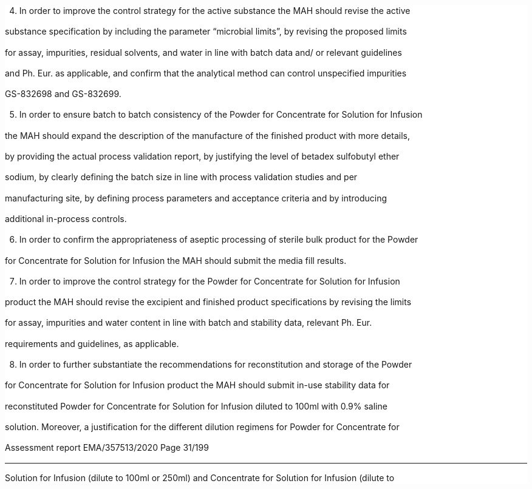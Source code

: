 4. In order to improve the control strategy for the active substance the MAH should revise the active

substance specification by including the parameter “microbial limits”, by revising the proposed limits

for assay, impurities, residual solvents, and water in line with batch data and/ or relevant guidelines

and Ph. Eur. as applicable, and confirm that the analytical method can control unspecified impurities

GS-832698 and GS-832699.

5. In order to ensure batch to batch consistency of the Powder for Concentrate for Solution for Infusion

the MAH should expand the description of the manufacture of the finished product with more details,

by providing the actual process validation report, by justifying the level of betadex sulfobutyl ether

sodium, by clearly defining the batch size in line with process validation studies and per

manufacturing site, by defining process parameters and acceptance criteria and by introducing

additional in-process controls.

6. In order to confirm the appropriateness of aseptic processing of sterile bulk product for the Powder

for Concentrate for Solution for Infusion the MAH should submit the media fill results.

7. In order to improve the control strategy for the Powder for Concentrate for Solution for Infusion

product the MAH should revise the excipient and finished product specifications by revising the limits

for assay, impurities and water content in line with batch and stability data, relevant Ph. Eur.

requirements and guidelines, as applicable.

8. In order to further substantiate the recommendations for reconstitution and storage of the Powder

for Concentrate for Solution for Infusion product the MAH should submit in-use stability data for

reconstituted Powder for Concentrate for Solution for Infusion diluted to 100ml with 0.9% saline

solution. Moreover, a justification for the different dilution regimens for Powder for Concentrate for

Assessment report
EMA/357513/2020 Page 31/199


-----

Solution for Infusion (dilute to 100ml or 250ml) and Concentrate for Solution for Infusion (dilute to

